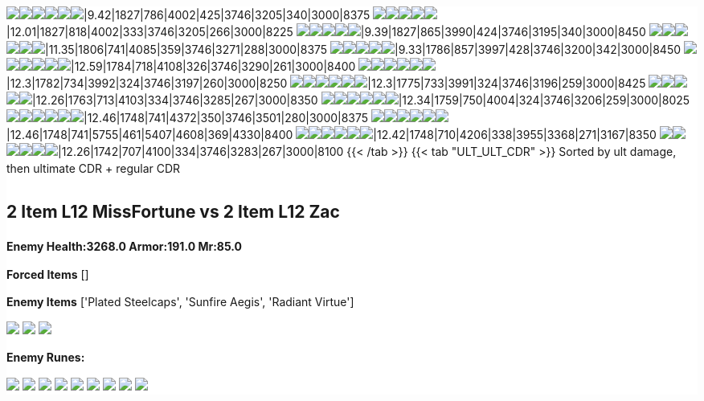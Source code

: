 ![](/item/3036.png)![](/item/3046.png)![](/item/1053.png)![](/item/1055.png)![](/item/1037.png)![](/item/1036.png)|9.42|1827|786|4002|425|3746|3205|340|3000|8375
![](/item/3036.png)![](/item/3094.png)![](/item/1053.png)![](/item/1055.png)![](/item/1037.png)|12.01|1827|818|4002|333|3746|3205|266|3000|8225
![](/item/3036.png)![](/item/3095.png)![](/item/1053.png)![](/item/1055.png)![](/item/3006.png)|9.39|1827|865|3990|424|3746|3195|340|3000|8450
![](/item/3074.png)![](/item/6676.png)![](/item/1001.png)![](/item/1055.png)![](/item/1037.png)![](/item/1036.png)|11.35|1806|741|4085|359|3746|3271|288|3000|8375
![](/item/3036.png)![](/item/3087.png)![](/item/1053.png)![](/item/1055.png)![](/item/3006.png)|9.33|1786|857|3997|428|3746|3200|342|3000|8450
![](/item/3074.png)![](/item/6695.png)![](/item/1001.png)![](/item/1055.png)![](/item/1038.png)![](/item/1036.png)|12.59|1784|718|4108|326|3746|3290|261|3000|8400
![](/item/6676.png)![](/item/3179.png)![](/item/1001.png)![](/item/1053.png)![](/item/1055.png)![](/item/1038.png)|12.3|1782|734|3992|324|3746|3197|260|3000|8250
![](/item/6676.png)![](/item/3004.png)![](/item/1001.png)![](/item/1053.png)![](/item/1055.png)![](/item/1037.png)|12.3|1775|733|3991|324|3746|3196|259|3000|8425
![](/item/3074.png)![](/item/3004.png)![](/item/1001.png)![](/item/1055.png)![](/item/1038.png)|12.26|1763|713|4103|334|3746|3285|267|3000|8350
![](/item/3036.png)![](/item/3131.png)![](/item/1001.png)![](/item/1053.png)![](/item/1055.png)![](/item/1037.png)|12.34|1759|750|4004|324|3746|3206|259|3000|8025
![](/item/6676.png)![](/item/3072.png)![](/item/1001.png)![](/item/1055.png)![](/item/1037.png)![](/item/1036.png)|12.46|1748|741|4372|350|3746|3501|280|3000|8375
![](/item/6676.png)![](/item/6673.png)![](/item/1001.png)![](/item/1055.png)![](/item/1038.png)![](/item/1036.png)|12.46|1748|741|5755|461|5407|4608|369|4330|8400
![](/item/3179.png)![](/item/6692.png)![](/item/1001.png)![](/item/1053.png)![](/item/1055.png)![](/item/1038.png)|12.42|1748|710|4206|338|3955|3368|271|3167|8350
![](/item/3074.png)![](/item/3179.png)![](/item/1001.png)![](/item/1055.png)![](/item/1038.png)![](/item/1036.png)|12.26|1742|707|4100|334|3746|3283|267|3000|8100
{{< /tab >}}
{{< tab "ULT_ULT_CDR" >}}
Sorted by ult damage, then ultimate CDR + regular CDR
## 2 Item L12 MissFortune vs 2 Item L12 Zac

**Enemy Health:3268.0 Armor:191.0 Mr:85.0**


**Forced Items** []








**Enemy Items** ['Plated Steelcaps', 'Sunfire Aegis', 'Radiant Virtue']





![](/item/3047.png)
![](/item/3068.png)
![](/item/6667.png)



**Enemy Runes:**





![](/Styles/Resolve/VeteranAftershock/VeteranAftershock.png)
![](/Styles/Resolve/FontOfLife/FontOfLife.png)
![](/Styles/Resolve/Conditioning/Conditioning.png)
![](/Styles/Resolve/Revitalize/Revitalize.png)
![](/Styles/Inspiration/MagicalFootwear/MagicalFootwear.png)
![](/Styles/Inspiration/CosmicInsight/CosmicInsight.png)
![](/StatMods/StatModsCDRScalingIcon.png)
![](/StatMods/StatModsArmorIcon.png)
![](/StatMods/StatModsHealthScalingIcon.png)